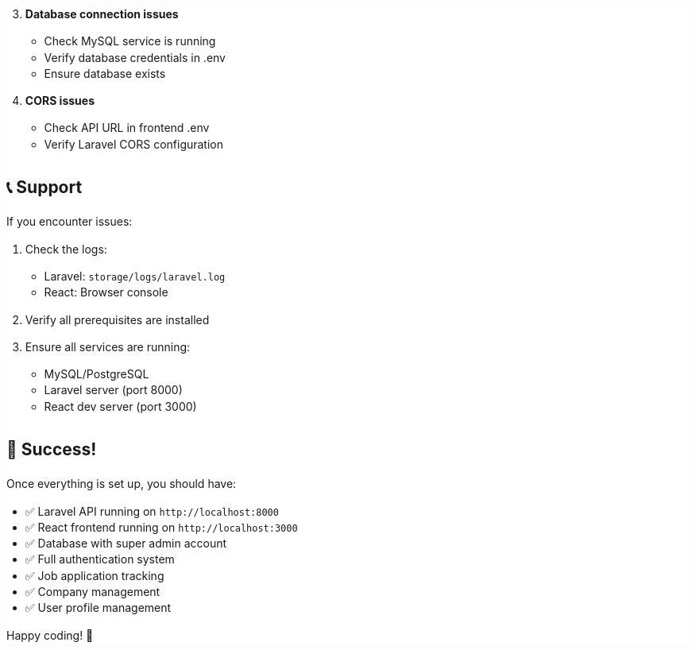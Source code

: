 3. **Database connection issues**
   - Check MySQL service is running
   - Verify database credentials in .env
   - Ensure database exists

4. **CORS issues**
   - Check API URL in frontend .env
   - Verify Laravel CORS configuration

## 📞 Support

If you encounter issues:

1. Check the logs:
   - Laravel: `storage/logs/laravel.log`
   - React: Browser console

2. Verify all prerequisites are installed

3. Ensure all services are running:
   - MySQL/PostgreSQL
   - Laravel server (port 8000)
   - React dev server (port 3000)

## 🎉 Success!

Once everything is set up, you should have:

- ✅ Laravel API running on `http://localhost:8000`
- ✅ React frontend running on `http://localhost:3000`
- ✅ Database with super admin account
- ✅ Full authentication system
- ✅ Job application tracking
- ✅ Company management
- ✅ User profile management

Happy coding! 🚀

